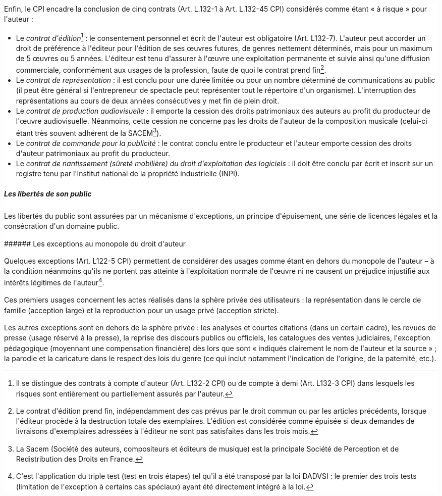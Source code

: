 

[^partunchapun19]: Souvent, celle-ci est particulièrement difficile à déterminer. Voir une excellente synthèse <span style="font-variant:small-caps;">Vercken</span> (Gilles), «&nbsp;L'assiette de la rémunération des auteurs dans les contrats multimédia&nbsp;», _Association française pour la protection internationale du droit d'auteur_, 18 Avril 2000.

[^partunchapun20]: Cour de cassation, _Bulletin d'information_ 740, 15 avril 2011, accessible sur&nbsp;: [www.courdecassation.fr](http://www.courdecassation.fr/IMG/pdf/Bicc_740.pdf).




Enfin, le CPI encadre la conclusion de cinq contrats (Art. L.132-1 à Art. L.132-45 CPI) considérés comme étant «&nbsp;à risque&nbsp;» pour l'auteur&nbsp;:

   - Le _contrat d'édition_[^partunchapun21]&nbsp;: le consentement personnel et écrit de l'auteur est obligatoire (Art. L132-7). L'auteur peut accorder un droit de préférence à l'éditeur pour l'édition de ses œuvres futures, de genres nettement déterminés, mais pour un maximum de 5 œuvres ou 5 années. L'éditeur est tenu d'assurer à l'œuvre une exploitation permanente et suivie ainsi qu'une diffusion commerciale, conformément aux usages de la profession, faute de quoi le contrat prend fin[^partunchapun22].
   - Le _contrat de représentation_&nbsp;: il est conclu pour une durée limitée ou pour un nombre déterminé de communications au public (il peut être général si l'entrepreneur de spectacle peut représenter tout le répertoire d'un organisme). L'interruption des représentations au cours de deux années consécutives y met fin de plein droit.
   - Le _contrat de production audiovisuelle_&nbsp;: il emporte la cession des droits patrimoniaux des auteurs au profit du producteur de l'œuvre audiovisuelle. Néanmoins, cette cession ne concerne pas les droits de l'auteur de la composition musicale (celui-ci étant très souvent adhérent de la SACEM[^partunchapun23]).
   - Le _contrat de commande pour la publicité_&nbsp;: le contrat conclu entre le producteur et l'auteur emporte cession des droits d'auteur patrimoniaux au profit du producteur.
   - Le _contrat de nantissement (sûreté mobilière) du droit d'exploitation des logiciels_&nbsp;: il doit être conclu par écrit et inscrit sur un registre tenu par l'Institut national de la propriété industrielle (INPI).



[^partunchapun21]: Il se distingue des contrats à compte d'auteur (Art. L132-2 CPI) ou de compte à demi (Art. L132-3 CPI) dans lesquels les risques sont entièrement ou partiellement assurés par l'auteur.

[^partunchapun22]: Le contrat d'édition prend fin, indépendamment des cas prévus par le droit commun ou par les articles précédents, lorsque l'éditeur procède à la destruction totale des exemplaires. L'édition est considérée comme épuisée si deux demandes de livraisons d'exemplaires adressées à l'éditeur ne sont pas satisfaites dans les trois mois.

[^partunchapun23]: La Sacem (Société des auteurs, compositeurs et éditeurs de musique) est la principale Société de Perception et de Redistribution des Droits en France.



##### Les libertés de son public

Les libertés du public sont assurées par un mécanisme d'exceptions, un principe d'épuisement, une série de licences légales et la consécration d'un domaine public.

###### Les exceptions au monopole du droit d'auteur

Quelques exceptions (Art. L122-5 CPI) permettent de considérer des usages comme étant en dehors du monopole de l'auteur &ndash;&nbsp;à la condition néanmoins qu'ils ne portent pas atteinte à l'exploitation normale de l'œuvre ni ne causent un préjudice injustifié aux intérêts légitimes de l'auteur[^partunchapun24].



[^partunchapun24]: C'est l'application du triple test (test en trois étapes)  tel qu'il a été transposé par la loi DADVSI&nbsp;: le premier des trois tests (limitation de l'exception à certains cas spéciaux) ayant été directement intégré à la loi.



Ces premiers usages concernent les actes réalisés dans la sphère privée des utilisateurs&nbsp;: la représentation dans le cercle de famille (acception large) et la reproduction pour un usage privé (acception stricte).

Les autres exceptions sont en dehors de la sphère privée&nbsp;: les analyses et courtes citations (dans un certain cadre), les revues de presse (usage réservé à la presse), la reprise des discours publics ou officiels, les catalogues des ventes judiciaires, l'exception pédagogique (moyennant une compensation financière) dès lors que sont «&nbsp;indiqués clairement le nom de l'auteur et la source&nbsp;»&nbsp;; la parodie et la caricature dans le respect des lois du genre (ce qui inclut notamment l'indication de l'origine, de la paternité, etc.).


[^partunchapun1]: Par exemple 5,24&nbsp;% du PIB des États-Unis pour 2001, soit 5&nbsp;535,1&nbsp;milliards de dollars selon l'étude «&nbsp;Droit d'auteur, Études d'impacts économiques&nbsp;»([www.ic.gc.ca](http://www.ic.gc.ca/)).
[^partunchapun2]: Voir&nbsp;: [@Chauveau1872]. En particulier les volumes 3 à 4&nbsp;: «&nbsp;Les défenses d'imprimer aucun livre nouveau sans permission remontent à l'époque ou l'imprimerie commença à prendre son essor et à multiplier les livres.&nbsp;»
[^partunchapun3]: Il s'agit de la Loi de 1686 sur les «&nbsp;privilèges perpétuels&nbsp;».
[^partunchapun4]: Aboutissant à des situations où son œuvre était imprimée contre son gré, Molière s'en était ainsi plaint dans la préface rédigée à l'occasion de l'édition des _Précieuses ridicules_ en 1660.
[^partunchapun5]: Voir _Encyclopedia Universalis_, 2012, article «&nbsp;Artisanat&nbsp;».
[^partunchapun6]: En France, deux arrêts réglementaires du 30&nbsp;août 1777 du roi Louis&nbsp;<span style="font-variant:small-caps;">xiv</span> consacrèrent les droits des libraires (non plus limités aux seuls libraires parisiens) et les droits des auteurs. [@Dupont1853].
[^partunchapun7]: Le projet fut rédigé par Mirabeau, Le Chapelier n'étant que le «&nbsp;pétitionnaire&nbsp;»&nbsp;; il s'inspire du projet de loi de Sieyès du 20 janvier 1790, qui est d'ailleurs bien davantage un projet de police des infractions commises au moyen de la chose imprimée qu'un projet de loi sur le droit d'auteur.
[^partunchapun8]: Il est une réaction directe aux effets pervers de la «&nbsp;propriété publique&nbsp;», nom donné alors au droit d'auteur, telle que défendue par les «&nbsp;pirates littéraires&nbsp;» que constituent les directeurs de théâtres. [@Jean2009].
[^partunchapun9]: Art. L111-2 CPI&nbsp;: «&nbsp;L'œuvre est réputée créée, indépendamment de toute divulgation publique, du seul fait de la réalisation, même inachevée de la conception de l'auteur.&nbsp;»
[^partunchapun10]: L'arrêt de référence en la matière fut prononcé en assemblée plénière de la Cour de cassation le 7&nbsp;mars 1986, Société Babolat c/Pachot, 84-93.509.
[^partunchapun11]: Art. L 111-1 al.3 CPI&nbsp;: «&nbsp;L'existence ou la conclusion d'un contrat de louage d'ouvrage ou de service par l'auteur d'une œuvre de l'esprit n'emporte pas dérogation à la jouissance du droit reconnu par le premier alinéa, sous réserve des exceptions prévues par le présent code. Sous les mêmes réserves, il n'est pas non plus dérogé à la jouissance de ce même droit lorsque l'auteur de l'œuvre de l'esprit est un agent de l'État, d'une collectivité territoriale, d'un établissement public à caractère administratif, d'une autorité administrative indépendante dotée de la personnalité morale ou de la Banque de France.&nbsp;»
[^partunchapun12]: Voir à ce sujet <span style="font-variant:small-caps;">Lucas</span> (André et Henri-Jacques), _Traité de la propriété littéraire et artistique_, Paris: Litec, note&nbsp;176&nbsp;: «&nbsp;Nous verrons que la Cour de cassation fait bénéficier de façon générale la personne morale qui exploite commercialement une œuvre d'une présomption de titularité à l'égard du tiers contrefacteur.&nbsp;»
[^partunchapun13]: Art. L113-2 CPI. L'œuvre doit être créée «&nbsp;à l'initiative d'une personne physique ou morale qui l'édite, la publie et la divulgue sous sa direction et son nom et dans laquelle la contribution personnelle des divers auteurs participants à son élaboration se fond dans l'ensemble en vue duquel elle est conçue, sans qu'il soit possible d'attribuer à chacun d'eux un droit distinct sur l'ensemble réalisé.&nbsp;»
[^partunchapun14]: Art. L113-2 al. 2 CPI&nbsp;: «&nbsp;Est dite composite l'œuvre nouvelle à laquelle est incorporée une œuvre préexistante sans la collaboration de l'auteur de cette dernière&nbsp;». L'article L113-4 CPI précise qu'elle est «&nbsp;la propriété de l'auteur qui l'a réalisée, sous réserve des droits de l'auteur de l'œuvre préexistante.&nbsp;»
[^partunchapun15]: Art. L121-3 CPI&nbsp;: «&nbsp;(l)es auteurs de traductions, d'adaptations, transformations ou arrangements des œuvres de l'esprit jouissent de la protection instituée par le présent code sans préjudice des droits de l'auteur de l'œuvre originale. Il en est de même des auteurs d'anthologies ou de recueils d'œuvres ou de données diverses, tels que les bases de données, qui, par le choix ou la disposition des matières, constituent des créations intellectuelles.&nbsp;»
[^partunchapun16]: À noter que le droit de divulgation se distingue du droit de destination, ce dernier permettant de contrôler l'usage (location, vente, etc.) que les tiers font des reproductions mises en circulation (il fait à ce titre partie des prérogatives patrimoniales).
[^partunchapun17]: Ou la date de publication s'il s'agit d'une œuvre pseudonyme, anonyme ou collective (Art. L123-3 CPI). Dans le cas des œuvres posthumes (publiées après la mort de l'auteur), la durée de protection est de 70 ans à partir du 1^er janvier de l'année suivante, ou 25 ans si l'auteur est décédé plus de 70 ans avant cette publication.
[^partunchapun18]: Pour toute vente supérieure à 15 euros, le montant de ce droit est de 3% et il est prélevé sur le prix de vente publique de l'œuvre (Art. L122-8 CPI).
[^partunchapun25]: Dernier arrêt de la Cour d'appel de Paris 4^e chambre, section A, Arrêt du 4 avril 2007 (disponible sur [www.legalis.net](http://www.legalis.net))&nbsp;: «&nbsp;il résulte de la nature juridique de la copie privée que celle-ci, contrairement aux affirmations de l'UFC et de Stéphane P., ne constitue pas un droit mais une exception légale au principe de la prohibition de toute reproduction intégrale ou partielle d'une œuvre protégée faite sans le consentement du titulaire de droits d'auteur.&nbsp;»
[^partunchapun26]: Il n'existe pas en France de «&nbsp;licence légale facultative&nbsp;» par laquelle l'œuvre serait automatiquement, sauf volonté contraire, gérée par une société de gestion collective.
[^partunchapun27]: Pour une étude globale des licences légales et obligatoires, voir le document publié par <span style="font-variant:small-caps;">Correa</span> (Carlos M.) pour Centre Sud&nbsp;: _Droits de propriété intellectuelle et licences obligatoires&nbsp;: options pour les pays en développement_, Documents de travail, Trade-Related Agenda, Development and Equity (T.R.A.D.E.).
[^partunchapun28]: Art. L133-1 CPI&nbsp;: «&nbsp;Lorsqu'une œuvre a fait l'objet d'un contrat d'édition en vue de sa publication et de sa diffusion sous forme de livre, l'auteur ne peut s'opposer au prêt d'exemplaires de cette édition par une bibliothèque accueillant du public. Ce prêt ouvre droit à rémunération au profit de l'auteur selon les modalités prévues à l'article L133-4.&nbsp;»
[^partunchapun29a]: Ceci afin de ne pas limiter le libre échange organisé entre les membres de la Communauté européenne. L'épuisement est généralement national, à l'exception de certains pays &ndash;&nbsp;comme le Japon&nbsp;&ndash; qui sont suffisamment compétitifs pour préférer un épuisement international.
[^partunchapun29]: Ainsi, une série de dispositifs ont été mis en place avec pour ambition d'empêcher que des brevets ou autres droits exclusifs soient octroyés à des personnes autres que les peuples ou communautés autochtones qui sont à l'origine des savoirs traditionnels et en ont à juste titre le contrôle&nbsp;; ou que ces savoirs traditionnels puissent être utilisés sans l'autorisation des peuples ou communautés autochtones qui sont à l'origine de ces savoirs et en ont à juste titre le contrôle, et sans un partage approprié des avantages qui en découlent. Voir notamment la note publiée par l'OMC&nbsp;: _La protection des savoirs traditionnels et du folklore. Résumé des questions qui ont été soulevées et des vues qui ont été formulées_, IP/C/W/370/Rev.1, note du secrétariat, 9 mars 2006.
[^partunchapun30]: Voir notamment la _Journée internationale des populations autochtones. Quels enjeux en Amérique Latine ?_, qui s'est tenue le 9 août 2001 (journée créée en 1994 par l'ONU). À cette occasion le secrétaire général de l'Organisation des nations unies, Ban Ki-moon, a demandé à la communauté internationale de «&nbsp;reconnaître le droit des peuples autochtones à contrôler leur propriété intellectuelle et d'en finir avec l'exploitation dont beaucoup souffrent ainsi que de valoriser leurs traditions et cultures ancestrales.&nbsp;»
[^partunchapun31]: Art. L112-2 al. 13 CPI. À noter que le caractère scientifique des logiciels n'exclut pas pour autant cette qualification d'œuvre de l'esprit&nbsp;: «&nbsp;L'élaboration d'un programme d'ordinateur est une œuvre de l'esprit originale dans sa composition et son expression allant au-delà d'une simple logique automatique et contraignante, il ne s'agit pas d'un mécanisme intellectuel nécessaire, les analystes-programmeurs ont à choisir comme les traducteurs d'ouvrages entre divers modes de présentation et d'expression, et leur choix porte ainsi la marque de leur personnalité&nbsp;» (TGI Paris, 27 mars 1987).
[^partunchapun32]: TGI Bobigny, 26 avril 2011, M.L. c/ 3DSoft. Ainsi le salarié qui fait un usage non autorisé du logiciel est susceptible d'être licencié et condamné à restituer le logiciel à son employeur.
[^partunchapun33]: Seul l'usage du logiciel en SaaS (_Software as a Service_) supprime la nécessité pour l'utilisateur de disposer d'un tel droit.
[^partunchapun34]: TGI Nanterre, 13 janv. 1993, H. de P c/ Framatome&nbsp;: «&nbsp;L'auteur d'un logiciel peut imposer, malgré la cession, que les versions futures portent mention de son nom en tant qu'auteur.&nbsp;»
[^partunchapun35]: Ce qui est susceptible de poser de nombreux problèmes quant à l'usage de licences libres, par nature a-commerciales, mais qui peuvent générer des usages commerciaux.
[^partunchapun36]: Art. L212-3 CPI. Sont soumises à l'autorisation écrite de l'artiste-interprète la fixation de sa prestation, sa reproduction et sa communication au public, ainsi que toute utilisation séparée du son et de l'image de la prestation lorsque celle-ci a été fixée à la fois pour le son et l'image. Cette autorisation et les rémunérations auxquelles elle donne lieu sont régies par les dispositions des articles L762-1 et L762-2 du Code du travail, sous réserve des dispositions de l'article L212-6 du présent code.
[^partunchapun37]: L'article L331-5 al. 3 CPI précise qu'«&nbsp;un protocole, un format, une méthode de cryptage, de brouillage ou de transformation ne constituent pas en tant que tels une mesure technique.&nbsp;»
[^partunchapun38]: Ceci autant pour les auteurs que pour les titulaires de droits voisins. On ne sait pas précisément quelle serait la sanction d'une telle inexécution, ni même si son effet se révélait être rétroactif.
[^partunchapun39]: Constituée par le décret 2007-510 du 4 avril 2007, et remplacée par l'HADOPI par le décret 2009-1773 du 31 décembre 2009.
[^partunchapun40]: Les peines sont applicables aux personnes morales et sont doublées en cas de récidives.
[^partunchapun41]: Sur ce sujet, voir notamment la décision du Conseil d'État concernant la requête en annulation de l'April (disponible sur [www.april.org](http://www.april.org/articles /communiques/pr-20080730.html)).
[^partunchapun42]: «&nbsp;Dans les limites des droits prévus par le présent code&nbsp;»… lequel n'est pas très prolixe sur le sujet. Voir les articles L335-3-1, L335-3-2, L335-4-1 et L335-4-2 CPI.
[^partunchapun43]: Art. L331-5 al. 6&nbsp;: «&nbsp;ne peuvent s'opposer au libre usage de l'œuvre ou de l'objet protégés dans les limites des droits prévus par le (…) code&nbsp;» vise à «&nbsp;permettre aux consommateurs de pouvoir lire les œuvres achetées sur l'ensemble des formats et appareils ordinairement utilisés à cet effet&nbsp;». Par analogie, on retrouve la transposition parallèle de la directive en droit belge&nbsp;: «&nbsp;Les mesures techniques (…)  ne peuvent empêcher les acquéreurs légitimes des œuvres et prestations protégées d'utiliser ces œuvres et prestations conformément à leur destination normale&nbsp;» (Art. 79 bis, par. 4).
[^partunchapun44]: Réaffirmé dans le _Rapport fait au nom de la commission des lois constitutionnelles, de la législation et de l'administration générale de la République sur le projet de loi_ (Num. 1206) relatif au droit d'auteur et aux droits voisins dans la société de l'information par M.&nbsp;Christian Vanneste&nbsp;: «&nbsp;Quoi qu'il en soit, l'équilibre de la directive européenne, et du projet de loi qui la transpose, tient en grande partie au fait que la protection accordée aux mesures de contrôle des œuvres sous forme numérique ne doit pas s'opérer au détriment de l'usage habituel et des exceptions aux droits en vigueur, dès lors qu'elles ne sont pas illégitimes&nbsp;» (p.&nbsp;44).
[^partunchapun45]: Directive 96/9/CE du Parlement européen et du Conseil, du 11 mars 1996, concernant la protection juridique des bases de données (JO L77, p.&nbsp;20); transposée en France par la loi du 1er juillet 1998.
[^partunchapun46]: Art. L341.1 CPI&nbsp;: «&nbsp;le producteur d'une base de données, entendu comme la personne qui prend l'initiative et le risque des investissements correspondants, bénéficie d'une protection du contenu de la base lorsque la constitution, la vérification ou la présentation de celui-ci atteste d'un investissement financier, matériel ou humain substantiel.&nbsp;»
[^partunchapun47]: Voir notamment TC Rennes, 16 juin 2005.
[^partunchapun48]: Voir l'arrêt CJCE C-203/02 British Horseracing Board (BHB) c/ William Hill Organisation, C-444/02 Fixtures Marketing c/ Organismos prognostikon agonon podosfairou (OPAP), C-46/02 et C-338/02 du 9 novembre 2004. Voir aussi civ. 5 mars 2009, Société Ouest France Multimédia c/ Société Precom, Société Direct Annonces : num. 07-19734 et 07-19735.
[^partunchapun49]: «&nbsp;La notion de partie substantielle, évaluée de façon quantitative, du contenu d'une base de données protégée se réfère au volume d'éléments extraits et/ou réutilisés de cette base de données et doit être appréciée par rapport au volume du contenu total de cette dernière&nbsp;», CJCE, 9 nov. 2004 The British Horceracing Board Ltd e.a. / William Hill Organization Ltd.